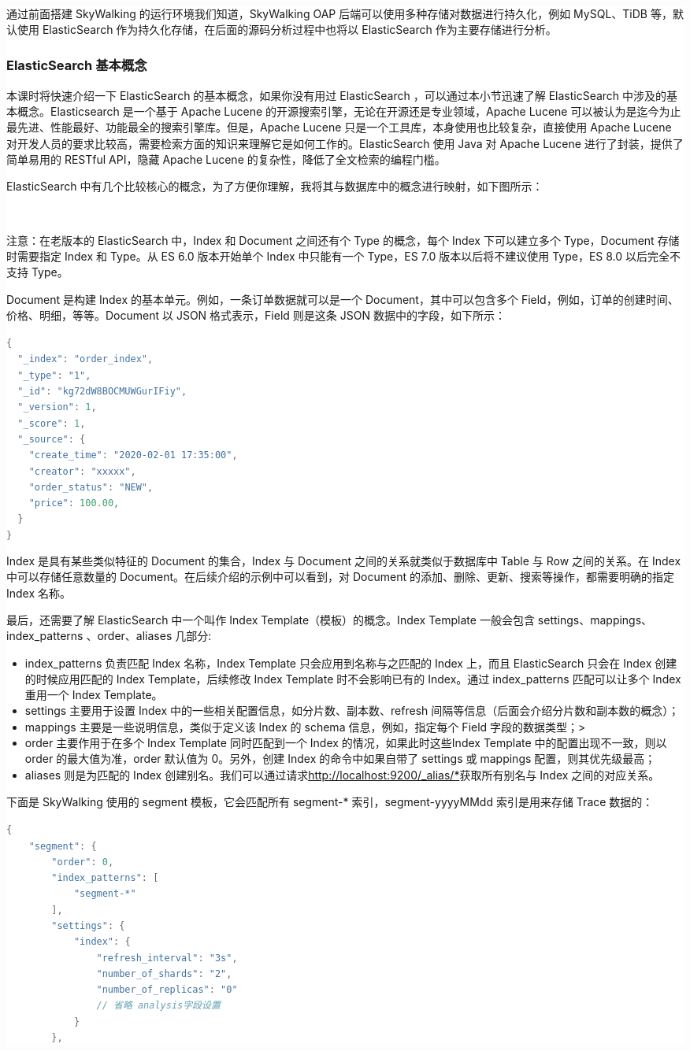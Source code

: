 通过前面搭建 SkyWalking 的运行环境我们知道，SkyWalking OAP 后端可以使用多种存储对数据进行持久化，例如 MySQL、TiDB 等，默认使用 ElasticSearch 作为持久化存储，在后面的源码分析过程中也将以 ElasticSearch 作为主要存储进行分析。

### ElasticSearch 基本概念

本课时将快速介绍一下 ElasticSearch 的基本概念，如果你没有用过 ElasticSearch ，可以通过本小节迅速了解 ElasticSearch 中涉及的基本概念。Elasticsearch 是一个基于 Apache Lucene 的开源搜索引擎，无论在开源还是专业领域，Apache Lucene 可以被认为是迄今为止最先进、性能最好、功能最全的搜索引擎库。但是，Apache Lucene 只是一个工具库，本身使用也比较复杂，直接使用 Apache Lucene 对开发人员的要求比较高，需要检索方面的知识来理解它是如何工作的。ElasticSearch 使用 Java 对 Apache Lucene 进行了封装，提供了简单易用的 RESTful API，隐藏 Apache Lucene 的复杂性，降低了全文检索的编程门槛。

ElasticSearch 中有几个比较核心的概念，为了方便你理解，我将其与数据库中的概念进行映射，如下图所示：

<Image alt="" src="https://s0.lgstatic.com/i/image3/M01/03/81/Ciqah158kASATlQvAAApiOhG1PE953.png"/>

注意：在老版本的 ElasticSearch 中，Index 和 Document 之间还有个 Type 的概念，每个 Index 下可以建立多个 Type，Document 存储时需要指定 Index 和 Type。从 ES 6.0 版本开始单个 Index 中只能有一个 Type，ES 7.0 版本以后将不建议使用 Type，ES 8.0 以后完全不支持 Type。

Document 是构建 Index 的基本单元。例如，一条订单数据就可以是一个 Document，其中可以包含多个 Field，例如，订单的创建时间、价格、明细，等等。Document 以 JSON 格式表示，Field 则是这条 JSON 数据中的字段，如下所示：

```java
{
  "_index": "order_index",
  "_type": "1",
  "_id": "kg72dW8BOCMUWGurIFiy",
  "_version": 1,
  "_score": 1,
  "_source": {
    "create_time": "2020-02-01 17:35:00",
    "creator": "xxxxx",
    "order_status": "NEW",
    "price": 100.00,
  }
}
```

Index 是具有某些类似特征的 Document 的集合，Index 与 Document 之间的关系就类似于数据库中 Table 与 Row 之间的关系。在 Index 中可以存储任意数量的 Document。在后续介绍的示例中可以看到，对 Document 的添加、删除、更新、搜索等操作，都需要明确的指定 Index 名称。

最后，还需要了解 ElasticSearch 中一个叫作 Index Template（模板）的概念。Index Template 一般会包含 settings、mappings、index_patterns 、order、aliases 几部分:

* index_patterns 负责匹配 Index 名称，Index Template 只会应用到名称与之匹配的 Index 上，而且 ElasticSearch 只会在 Index 创建的时候应用匹配的 Index Template，后续修改 Index Template 时不会影响已有的 Index。通过 index_patterns 匹配可以让多个 Index 重用一个 Index Template。
* settings 主要用于设置 Index 中的一些相关配置信息，如分片数、副本数、refresh 间隔等信息（后面会介绍分片数和副本数的概念）；
* mappings 主要是一些说明信息，类似于定义该 Index 的 schema 信息，例如，指定每个 Field 字段的数据类型；\>
* order 主要作用于在多个 Index Template 同时匹配到一个 Index 的情况，如果此时这些Index Template 中的配置出现不一致，则以 order 的最大值为准，order 默认值为 0。另外，创建 Index 的命令中如果自带了 settings 或 mappings 配置，则其优先级最高；
* aliases 则是为匹配的 Index 创建别名。我们可以通过请求[http://localhost:9200/_alias/\*](http://localhost:9200/_alias/*)获取所有别名与 Index 之间的对应关系。

下面是 SkyWalking 使用的 segment 模板，它会匹配所有 segment-\* 索引，segment-yyyyMMdd 索引是用来存储 Trace 数据的：

```java
{
    "segment": {
        "order": 0,
        "index_patterns": [
            "segment-*"
        ],
        "settings": {
            "index": {
                "refresh_interval": "3s",
                "number_of_shards": "2",
                "number_of_replicas": "0"
                // 省略 analysis字段设置
            }
        },
```